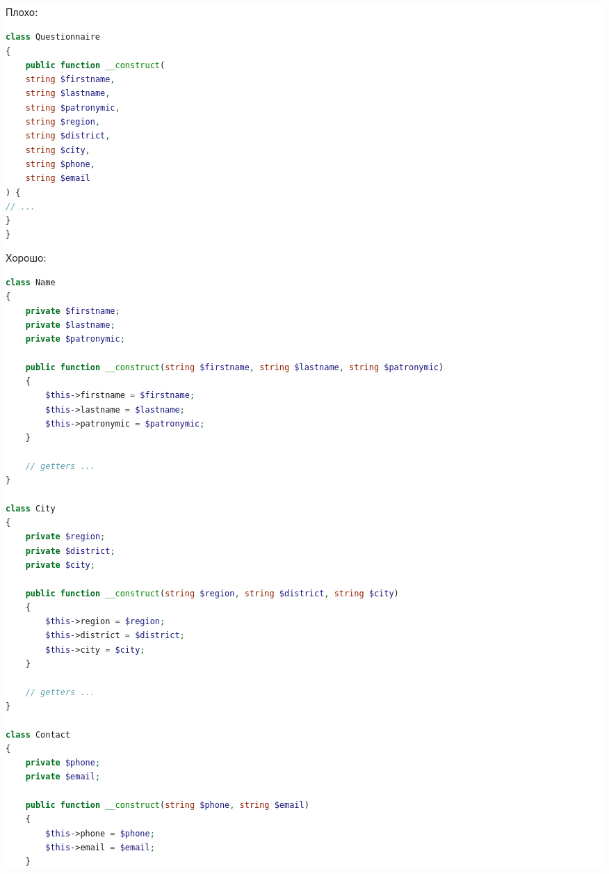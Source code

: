 Плохо:

``` php
class Questionnaire
{
    public function __construct(
    string $firstname,
    string $lastname,
    string $patronymic,
    string $region,
    string $district,
    string $city,
    string $phone,
    string $email
) {
// ...
}
}
```

Хорошо:

``` php
class Name
{
    private $firstname;
    private $lastname;
    private $patronymic;

    public function __construct(string $firstname, string $lastname, string $patronymic)
    {
        $this->firstname = $firstname;
        $this->lastname = $lastname;
        $this->patronymic = $patronymic;
    }

    // getters ...
}

class City
{
    private $region;
    private $district;
    private $city;

    public function __construct(string $region, string $district, string $city)
    {
        $this->region = $region;
        $this->district = $district;
        $this->city = $city;
    }

    // getters ...
}

class Contact
{
    private $phone;
    private $email;

    public function __construct(string $phone, string $email)
    {
        $this->phone = $phone;
        $this->email = $email;
    }
```